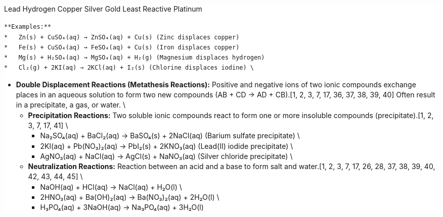    </td>
   <td>
   </td>
  </tr>
  <tr>
   <td>Lead
   </td>
   <td>
   </td>
  </tr>
  <tr>
   <td>Hydrogen
   </td>
   <td>
   </td>
  </tr>
  <tr>
   <td>Copper
   </td>
   <td>
   </td>
  </tr>
  <tr>
   <td>Silver
   </td>
   <td>
   </td>
  </tr>
  <tr>
   <td>Gold
   </td>
   <td>Least Reactive
   </td>
  </tr>
  <tr>
   <td>Platinum
   </td>
   <td>
   </td>
  </tr>
</table>

    **Examples:** 
    *   Zn(s) + CuSO₄(aq) → ZnSO₄(aq) + Cu(s) (Zinc displaces copper)
    *   Fe(s) + CuSO₄(aq) → FeSO₄(aq) + Cu(s) (Iron displaces copper)
    *   Mg(s) + H₂SO₄(aq) → MgSO₄(aq) + H₂(g) (Magnesium displaces hydrogen)
    *   Cl₂(g) + 2KI(aq) → 2KCl(aq) + I₂(s) (Chlorine displaces iodine) \

* **Double Displacement Reactions (Metathesis Reactions):** Positive and negative ions of two ionic compounds exchange places in an aqueous solution to form two new compounds (AB + CD → AD + CB).[1, 2, 3, 7, 17, 36, 37, 38, 39, 40] Often result in a precipitate, a gas, or water. \
  * **Precipitation Reactions:** Two soluble ionic compounds react to form one or more insoluble compounds (precipitate).[1, 2, 3, 7, 17, 41] \
    * Na₂SO₄(aq) + BaCl₂(aq) → BaSO₄(s) + 2NaCl(aq) (Barium sulfate precipitate) \
    * 2KI(aq) + Pb(NO₃)₂(aq) → PbI₂(s) + 2KNO₃(aq) (Lead(II) iodide precipitate) \
    * AgNO₃(aq) + NaCl(aq) → AgCl(s) + NaNO₃(aq) (Silver chloride precipitate) 
      \
  * **Neutralization Reactions:** Reaction between an acid and a base to form salt and water.[1, 2, 3, 7, 17, 26, 28, 37, 38, 39, 40, 42, 43, 44, 45] \
    * NaOH(aq) + HCl(aq) → NaCl(aq) + H₂O(l) \
    * 2HNO₃(aq) + Ba(OH)₂(aq) → Ba(NO₃)₂(aq) + 2H₂O(l) \
    * H₃PO₄(aq) + 3NaOH(aq) → Na₃PO₄(aq) + 3H₂O(l) 
